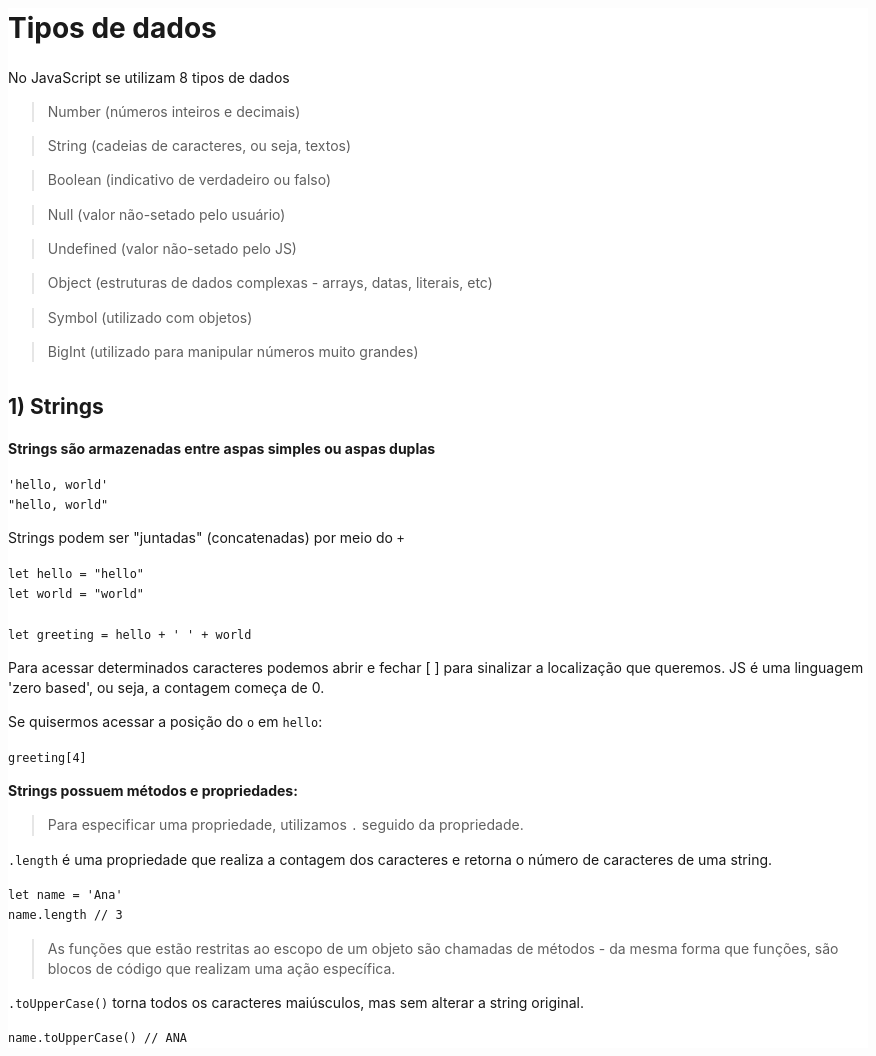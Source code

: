 # Tipos de dados

No JavaScript se utilizam 8 tipos de dados

> Number (números inteiros e decimais)

> String (cadeias de caracteres, ou seja, textos)

> Boolean (indicativo de verdadeiro ou falso)

> Null (valor não-setado pelo usuário)

> Undefined (valor não-setado pelo JS)

> Object (estruturas de dados complexas - arrays, datas, literais, etc)

> Symbol (utilizado com objetos)

> BigInt (utilizado para manipular números muito grandes)


## 1) Strings
**Strings são armazenadas entre aspas simples ou aspas duplas**
```
'hello, world'
"hello, world"

```
Strings podem ser "juntadas" (concatenadas) por meio do `+`
```
let hello = "hello"
let world = "world"

let greeting = hello + ' ' + world
```
Para acessar determinados caracteres podemos abrir e fechar [ ] para sinalizar a localização que queremos. JS é uma linguagem 'zero based', ou seja, a contagem começa de 0. 

Se quisermos acessar a posição do `o` em `hello`:
```
greeting[4]
```

**Strings possuem métodos e propriedades:** 
> Para especificar uma propriedade, utilizamos `.` seguido da propriedade.


`.length` é uma propriedade que realiza a contagem dos caracteres e retorna o número de caracteres de uma string.
```
let name = 'Ana'
name.length // 3
```

> As funções que estão restritas ao escopo de um objeto são chamadas de métodos - da mesma forma que funções, são blocos de código que realizam uma ação específica.

`.toUpperCase()` torna todos os caracteres maiúsculos, mas sem alterar a string original.
```
name.toUpperCase() // ANA
```
